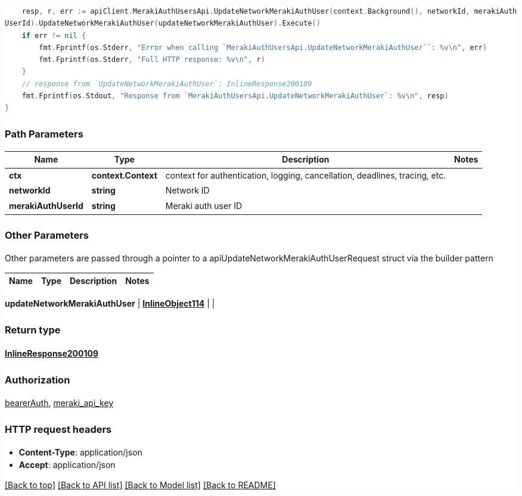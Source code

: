 ```go
    resp, r, err := apiClient.MerakiAuthUsersApi.UpdateNetworkMerakiAuthUser(context.Background(), networkId, merakiAuthUserId).UpdateNetworkMerakiAuthUser(updateNetworkMerakiAuthUser).Execute()
    if err != nil {
        fmt.Fprintf(os.Stderr, "Error when calling `MerakiAuthUsersApi.UpdateNetworkMerakiAuthUser``: %v\n", err)
        fmt.Fprintf(os.Stderr, "Full HTTP response: %v\n", r)
    }
    // response from `UpdateNetworkMerakiAuthUser`: InlineResponse200109
    fmt.Fprintf(os.Stdout, "Response from `MerakiAuthUsersApi.UpdateNetworkMerakiAuthUser`: %v\n", resp)
}
```

### Path Parameters


Name | Type | Description  | Notes
------------- | ------------- | ------------- | -------------
**ctx** | **context.Context** | context for authentication, logging, cancellation, deadlines, tracing, etc.
**networkId** | **string** | Network ID | 
**merakiAuthUserId** | **string** | Meraki auth user ID | 

### Other Parameters

Other parameters are passed through a pointer to a apiUpdateNetworkMerakiAuthUserRequest struct via the builder pattern


Name | Type | Description  | Notes
------------- | ------------- | ------------- | -------------


 **updateNetworkMerakiAuthUser** | [**InlineObject114**](InlineObject114.md) |  | 

### Return type

[**InlineResponse200109**](InlineResponse200109.md)

### Authorization

[bearerAuth](../README.md#bearerAuth), [meraki_api_key](../README.md#meraki_api_key)

### HTTP request headers

- **Content-Type**: application/json
- **Accept**: application/json

[[Back to top]](#) [[Back to API list]](../README.md#documentation-for-api-endpoints)
[[Back to Model list]](../README.md#documentation-for-models)
[[Back to README]](../README.md)

